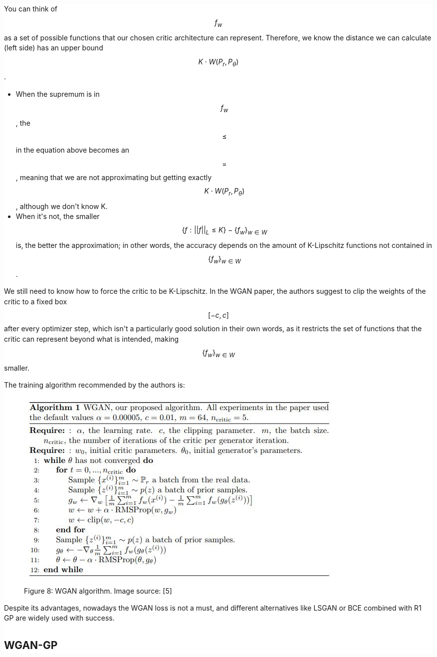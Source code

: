 You can think of $$f_w$$ as a set of possible functions that our chosen critic architecture can represent. Therefore, we 
know the distance we can calculate (left side) has an upper bound $$K ⋅ W(P_r,P_\theta)$$.
- When the supremum is in $$f_w$$, the $$\le$$ in the equation above becomes an $$=$$, meaning that we are not approximating 
  but getting exactly $$K ⋅ W(P_r,P_\theta)$$, although we don't know K.
- When it's not, the smaller $$\{f: ||f||_L \le K \} - \{f_w\}_{w\in W}$$ is, the better the approximation; in other 
  words, the accuracy depends on the amount of K-Lipschitz functions not contained in $$\{f_w\}_{w\in W}$$.

We still need to know how to force the critic to be K-Lipschitz. In the WGAN paper, the authors suggest to clip the 
weights of the critic to a fixed box $$[-c, c]$$ after every optimizer step, which isn't a particularly good solution in 
their own words, as it restricts the set of functions that the critic can represent beyond what is intended, making 
$$\{f_w\}_{w\in W}$$ smaller.

The training algorithm recommended by the authors is:


<figure>
<img src="/assets/images/WGANAlgorithm.JPG">
<figcaption>Figure 8: WGAN algorithm. Image source: [5]</figcaption>
</figure>

Despite its advantages, nowadays the WGAN loss is not a must, and different alternatives like LSGAN or BCE combined 
with R1 GP are widely used with success.


## WGAN-GP
